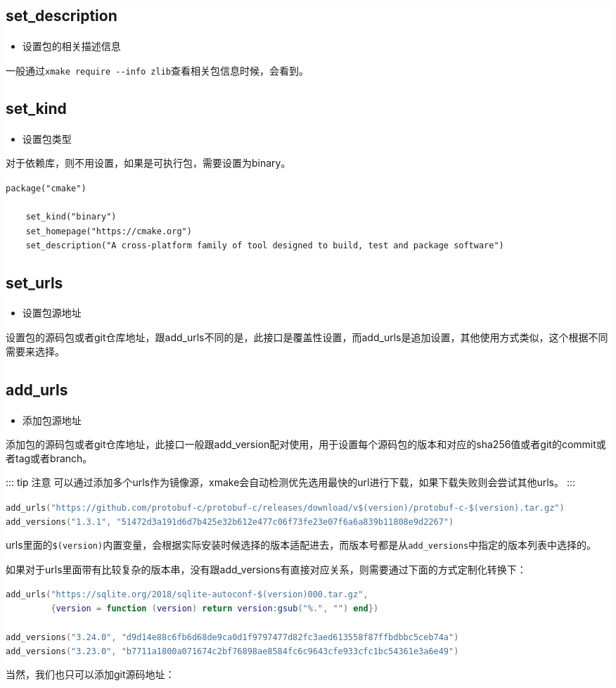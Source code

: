 ## set_description

- 设置包的相关描述信息

一般通过`xmake require --info zlib`查看相关包信息时候，会看到。

## set_kind

- 设置包类型

对于依赖库，则不用设置，如果是可执行包，需要设置为binary。

```
package("cmake")

    set_kind("binary")
    set_homepage("https://cmake.org")
    set_description("A cross-platform family of tool designed to build, test and package software")
```

## set_urls

- 设置包源地址

设置包的源码包或者git仓库地址，跟add_urls不同的是，此接口是覆盖性设置，而add_urls是追加设置，其他使用方式类似，这个根据不同需要来选择。

## add_urls

- 添加包源地址

添加包的源码包或者git仓库地址，此接口一般跟add_version配对使用，用于设置每个源码包的版本和对应的sha256值或者git的commit或者tag或者branch。

::: tip 注意
可以通过添加多个urls作为镜像源，xmake会自动检测优先选用最快的url进行下载，如果下载失败则会尝试其他urls。
:::

```lua
add_urls("https://github.com/protobuf-c/protobuf-c/releases/download/v$(version)/protobuf-c-$(version).tar.gz")
add_versions("1.3.1", "51472d3a191d6d7b425e32b612e477c06f73fe23e07f6a6a839b11808e9d2267")
```

urls里面的`$(version)`内置变量，会根据实际安装时候选择的版本适配进去，而版本号都是从`add_versions`中指定的版本列表中选择的。

如果对于urls里面带有比较复杂的版本串，没有跟add_versions有直接对应关系，则需要通过下面的方式定制化转换下：

```lua
add_urls("https://sqlite.org/2018/sqlite-autoconf-$(version)000.tar.gz",
         {version = function (version) return version:gsub("%.", "") end})

add_versions("3.24.0", "d9d14e88c6fb6d68de9ca0d1f9797477d82fc3aed613558f87ffbdbbc5ceb74a")
add_versions("3.23.0", "b7711a1800a071674c2bf76898ae8584fc6c9643cfe933cfc1bc54361e3a6e49")
```

当然，我们也只可以添加git源码地址：
